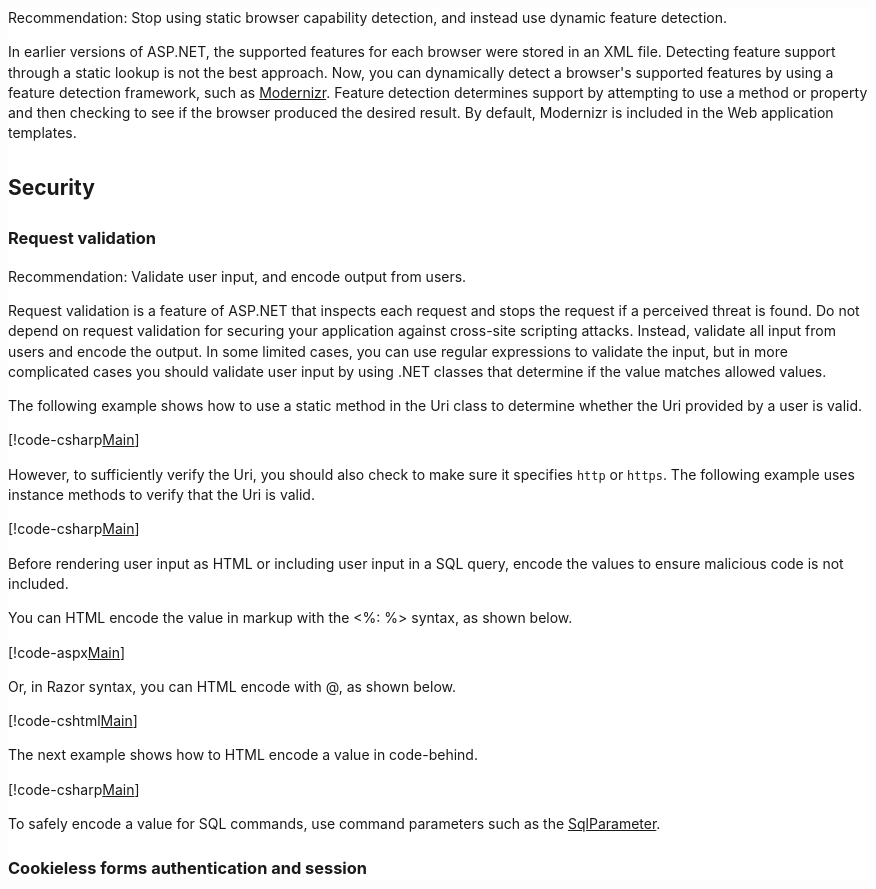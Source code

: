 Recommendation: Stop using static browser capability detection, and instead use dynamic feature detection.

In earlier versions of ASP.NET, the supported features for each browser were stored in an XML file. Detecting feature support through a static lookup is not the best approach. Now, you can dynamically detect a browser's supported features by using a feature detection framework, such as [Modernizr](http://modernizr.com/). Feature detection determines support by attempting to use a method or property and then checking to see if the browser produced the desired result. By default, Modernizr is included in the Web application templates.

<a id="security"></a>

## Security

<a id="validation"></a>

### Request validation

Recommendation: Validate user input, and encode output from users.

Request validation is a feature of ASP.NET that inspects each request and stops the request if a perceived threat is found. Do not depend on request validation for securing your application against cross-site scripting attacks. Instead, validate all input from users and encode the output. In some limited cases, you can use regular expressions to validate the input, but in more complicated cases you should validate user input by using .NET classes that determine if the value matches allowed values.

The following example shows how to use a static method in the Uri class to determine whether the Uri provided by a user is valid.

[!code-csharp[Main](what-not-to-do-in-aspnet-and-what-to-do-instead/samples/sample3.cs)]

However, to sufficiently verify the Uri, you should also check to make sure it specifies `http` or `https`. The following example uses instance methods to verify that the Uri is valid.

[!code-csharp[Main](what-not-to-do-in-aspnet-and-what-to-do-instead/samples/sample4.cs)]

Before rendering user input as HTML or including user input in a SQL query, encode the values to ensure malicious code is not included.

You can HTML encode the value in markup with the &lt;%: %&gt; syntax, as shown below.

[!code-aspx[Main](what-not-to-do-in-aspnet-and-what-to-do-instead/samples/sample5.aspx?highlight=1)]

Or, in Razor syntax, you can HTML encode with @, as shown below.

[!code-cshtml[Main](what-not-to-do-in-aspnet-and-what-to-do-instead/samples/sample6.cshtml?highlight=1)]

The next example shows how to HTML encode a value in code-behind.

[!code-csharp[Main](what-not-to-do-in-aspnet-and-what-to-do-instead/samples/sample7.cs)]

To safely encode a value for SQL commands, use command parameters such as the [SqlParameter](https://msdn.microsoft.com/library/system.data.sqlclient.sqlparameter.aspx). <a id="cookieless"></a>

### Cookieless forms authentication and session
